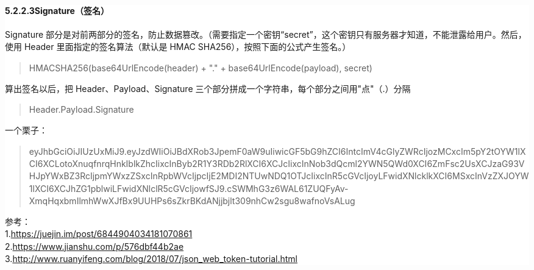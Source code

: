 #### 5.2.2.3Signature（签名）  
Signature 部分是对前两部分的签名，防止数据篡改。（需要指定一个密钥“secret”，这个密钥只有服务器才知道，不能泄露给用户。然后，使用 Header 里面指定的签名算法（默认是 HMAC SHA256），按照下面的公式产生签名。）
>HMACSHA256(base64UrlEncode(header) + "." + base64UrlEncode(payload), secret)  

算出签名以后，把 Header、Payload、Signature 三个部分拼成一个字符串，每个部分之间用"点"（.）分隔  
>Header.Payload.Signature  

一个栗子：  
>eyJhbGciOiJIUzUxMiJ9.eyJzdWIiOiJBdXRob3JpemF0aW9uIiwicGF5bG9hZCI6IntcImV4cGlyZWRcIjozMCxcIm5pY2tOYW1lXCI6XCLotoXnuqfnrqHnkIblkZhcIixcInByb2R1Y3RDb2RlXCI6XCJcIixcInNob3dQcml2YWN5QWd0XCI6ZmFsc2UsXCJzaG93VHJpYWxBZ3RcIjpmYWxzZSxcInRpbWVcIjpcIjE2MDI2NTUwNDQ1OTJcIixcInR5cGVcIjoyLFwidXNlcklkXCI6MSxcInVzZXJOYW1lXCI6XCJhZG1pblwiLFwidXNlclR5cGVcIjowfSJ9.cSWMhG3z6WAL61ZUQFyAv-XmqHqxbmIlmhWwXJfBx9UUHPs6sZkrBKdANjjbjlt309nhCw2sgu8wafnoVsALug  




















参考：  
1.https://juejin.im/post/6844904034181070861  
2.https://www.jianshu.com/p/576dbf44b2ae  
3.http://www.ruanyifeng.com/blog/2018/07/json_web_token-tutorial.html
